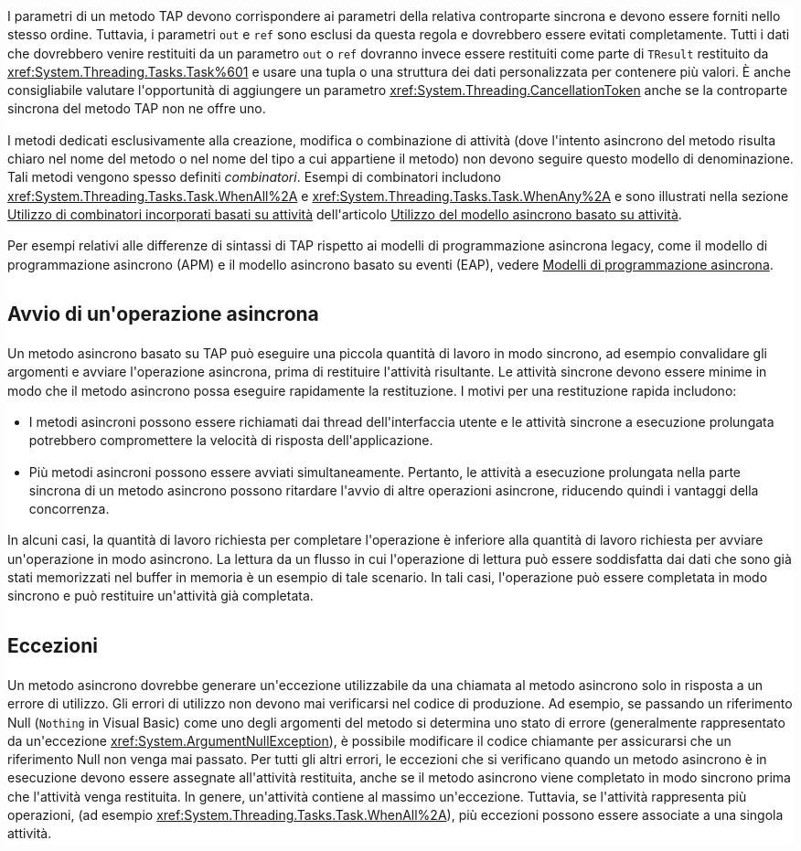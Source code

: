  I parametri di un metodo TAP devono corrispondere ai parametri della relativa controparte sincrona e devono essere forniti nello stesso ordine.  Tuttavia, i parametri `out` e `ref` sono esclusi da questa regola e dovrebbero essere evitati completamente. Tutti i dati che dovrebbero venire restituiti da un parametro `out` o `ref` dovranno invece essere restituiti come parte di `TResult` restituito da <xref:System.Threading.Tasks.Task%601> e usare una tupla o una struttura dei dati personalizzata per contenere più valori. È anche consigliabile valutare l'opportunità di aggiungere un parametro <xref:System.Threading.CancellationToken> anche se la controparte sincrona del metodo TAP non ne offre uno.
 
 I metodi dedicati esclusivamente alla creazione, modifica o combinazione di attività (dove l'intento asincrono del metodo risulta chiaro nel nome del metodo o nel nome del tipo a cui appartiene il metodo) non devono seguire questo modello di denominazione. Tali metodi vengono spesso definiti *combinatori*. Esempi di combinatori includono <xref:System.Threading.Tasks.Task.WhenAll%2A> e <xref:System.Threading.Tasks.Task.WhenAny%2A> e sono illustrati nella sezione [Utilizzo di combinatori incorporati basati su attività](../../../docs/standard/asynchronous-programming-patterns/consuming-the-task-based-asynchronous-pattern.md#combinators) dell'articolo [Utilizzo del modello asincrono basato su attività](../../../docs/standard/asynchronous-programming-patterns/consuming-the-task-based-asynchronous-pattern.md).  
  
 Per esempi relativi alle differenze di sintassi di TAP rispetto ai modelli di programmazione asincrona legacy, come il modello di programmazione asincrono (APM) e il modello asincrono basato su eventi (EAP), vedere [Modelli di programmazione asincrona](../../../docs/standard/asynchronous-programming-patterns/index.md).  
  
## <a name="initiating-an-asynchronous-operation"></a>Avvio di un'operazione asincrona  
 Un metodo asincrono basato su TAP può eseguire una piccola quantità di lavoro in modo sincrono, ad esempio convalidare gli argomenti e avviare l'operazione asincrona, prima di restituire l'attività risultante. Le attività sincrone devono essere minime in modo che il metodo asincrono possa eseguire rapidamente la restituzione. I motivi per una restituzione rapida includono:  
  
- I metodi asincroni possono essere richiamati dai thread dell'interfaccia utente e le attività sincrone a esecuzione prolungata potrebbero compromettere la velocità di risposta dell'applicazione.  
  
- Più metodi asincroni possono essere avviati simultaneamente. Pertanto, le attività a esecuzione prolungata nella parte sincrona di un metodo asincrono possono ritardare l'avvio di altre operazioni asincrone, riducendo quindi i vantaggi della concorrenza.  
  
 In alcuni casi, la quantità di lavoro richiesta per completare l'operazione è inferiore alla quantità di lavoro richiesta per avviare un'operazione in modo asincrono. La lettura da un flusso in cui l'operazione di lettura può essere soddisfatta dai dati che sono già stati memorizzati nel buffer in memoria è un esempio di tale scenario. In tali casi, l'operazione può essere completata in modo sincrono e può restituire un'attività già completata.  
  
## <a name="exceptions"></a>Eccezioni  
 Un metodo asincrono dovrebbe generare un'eccezione utilizzabile da una chiamata al metodo asincrono solo in risposta a un errore di utilizzo. Gli errori di utilizzo non devono mai verificarsi nel codice di produzione. Ad esempio, se passando un riferimento Null (`Nothing` in Visual Basic) come uno degli argomenti del metodo si determina uno stato di errore (generalmente rappresentato da un'eccezione <xref:System.ArgumentNullException>), è possibile modificare il codice chiamante per assicurarsi che un riferimento Null non venga mai passato. Per tutti gli altri errori, le eccezioni che si verificano quando un metodo asincrono è in esecuzione devono essere assegnate all'attività restituita, anche se il metodo asincrono viene completato in modo sincrono prima che l'attività venga restituita. In genere, un'attività contiene al massimo un'eccezione. Tuttavia, se l'attività rappresenta più operazioni, (ad esempio <xref:System.Threading.Tasks.Task.WhenAll%2A>), più eccezioni possono essere associate a una singola attività.  
  